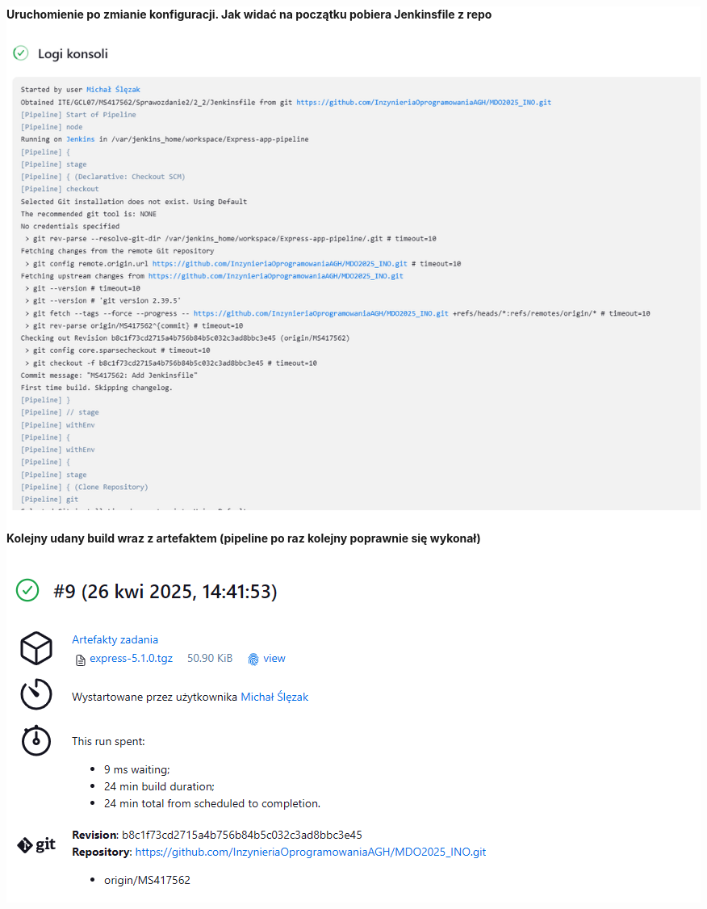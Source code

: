 #### Uruchomienie po zmianie konfiguracji. Jak widać na początku pobiera Jenkinsfile z repo
![alt text](2_2/image-21.png)

#### Kolejny udany build wraz z artefaktem (pipeline po raz kolejny poprawnie się wykonał)
![alt text](2_2/image-22.png)